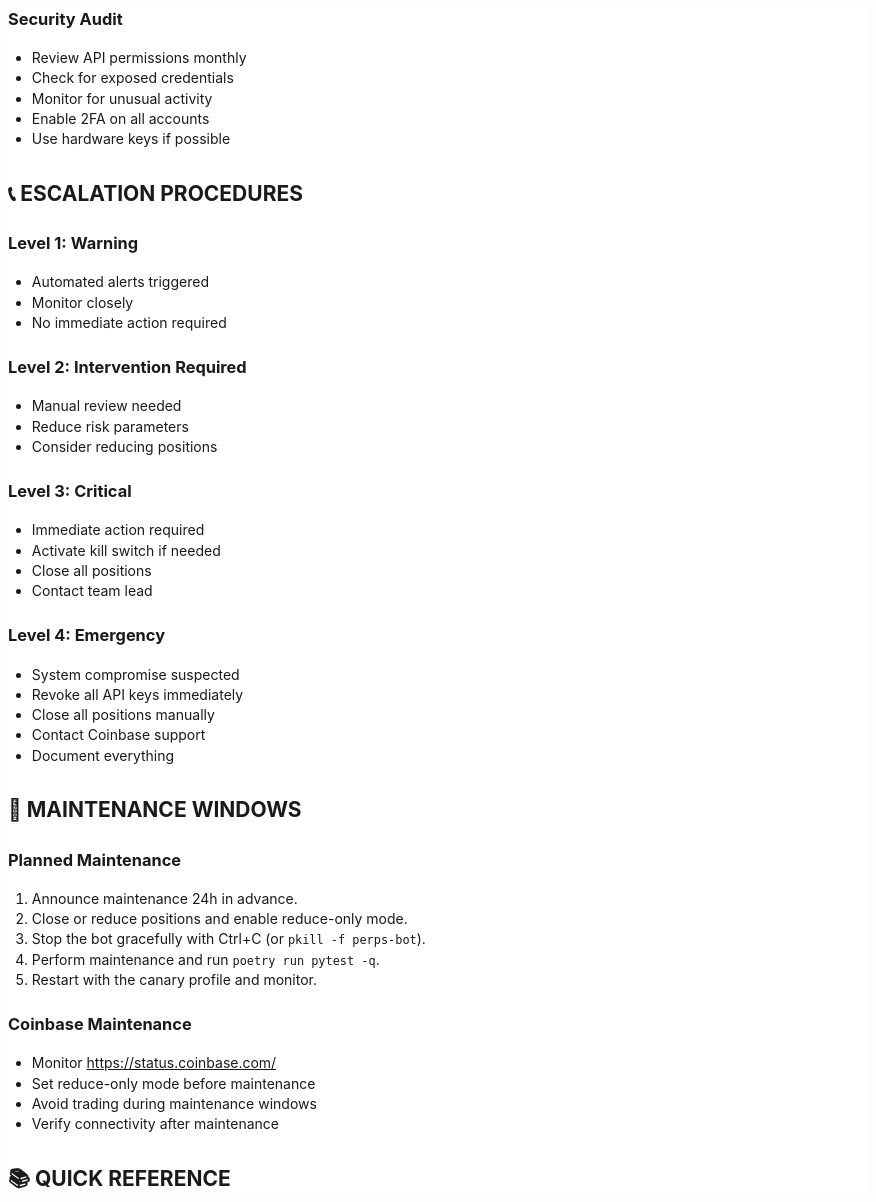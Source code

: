 ### Security Audit
- Review API permissions monthly
- Check for exposed credentials
- Monitor for unusual activity
- Enable 2FA on all accounts
- Use hardware keys if possible

## 📞 ESCALATION PROCEDURES

### Level 1: Warning
- Automated alerts triggered
- Monitor closely
- No immediate action required

### Level 2: Intervention Required
- Manual review needed
- Reduce risk parameters
- Consider reducing positions

### Level 3: Critical
- Immediate action required
- Activate kill switch if needed
- Close all positions
- Contact team lead

### Level 4: Emergency
- System compromise suspected
- Revoke all API keys immediately
- Close all positions manually
- Contact Coinbase support
- Document everything

## 🔄 MAINTENANCE WINDOWS

### Planned Maintenance
1. Announce maintenance 24h in advance.
2. Close or reduce positions and enable reduce-only mode.
3. Stop the bot gracefully with Ctrl+C (or `pkill -f perps-bot`).
4. Perform maintenance and run `poetry run pytest -q`.
5. Restart with the canary profile and monitor.

### Coinbase Maintenance
- Monitor https://status.coinbase.com/
- Set reduce-only mode before maintenance
- Avoid trading during maintenance windows
- Verify connectivity after maintenance

## 📚 QUICK REFERENCE
